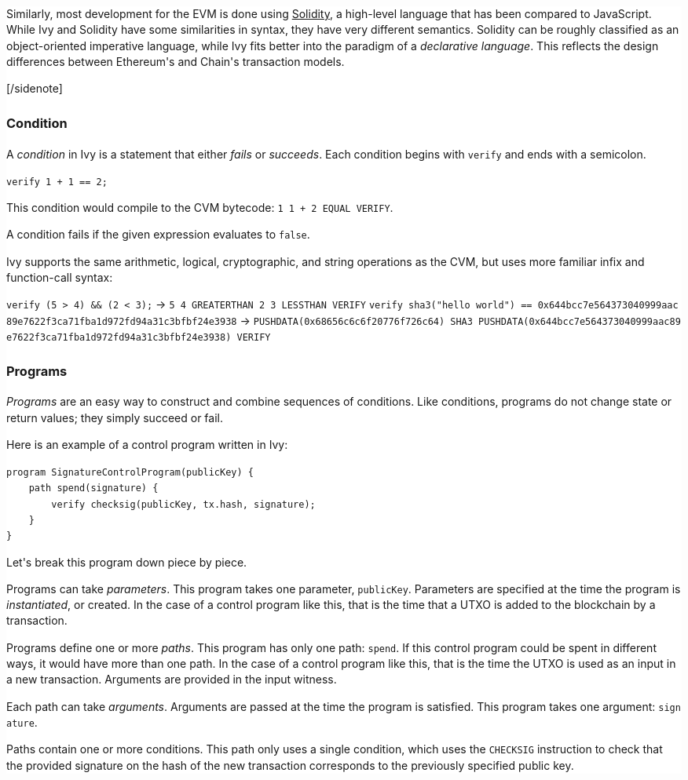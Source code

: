 Similarly, most development for the EVM is done using [Solidity](https://solidity.readthedocs.io/en/develop/), a high-level language that has been compared to JavaScript. While Ivy and Solidity have some similarities in syntax, they have very different semantics. Solidity can be roughly classified as an object-oriented imperative language, while Ivy fits better into the paradigm of a *declarative language*. This reflects the design differences between Ethereum's and Chain's transaction models. 

[/sidenote]

### Condition

A *condition* in Ivy is a statement that either *fails* or *succeeds*. Each condition begins with `verify` and ends with a semicolon.

`verify 1 + 1 == 2;`

This condition would compile to the CVM bytecode: `1 1 + 2 EQUAL VERIFY`.

A condition fails if the given expression evaluates to `false`. 

Ivy supports the same arithmetic, logical, cryptographic, and string operations as the CVM, but uses more familiar infix and function-call syntax:

`verify (5 > 4) && (2 < 3);` -> `5 4 GREATERTHAN 2 3 LESSTHAN VERIFY`
`verify sha3("hello world") == 0x644bcc7e564373040999aac89e7622f3ca71fba1d972fd94a31c3bfbf24e3938` -> `PUSHDATA(0x68656c6c6f20776f726c64) SHA3 PUSHDATA(0x644bcc7e564373040999aac89e7622f3ca71fba1d972fd94a31c3bfbf24e3938) VERIFY`

### Programs

*Programs* are an easy way to construct and combine sequences of conditions. Like conditions, programs do not change state or return values; they simply succeed or fail.

Here is an example of a control program written in Ivy:

	program SignatureControlProgram(publicKey) {
		path spend(signature) {
			verify checksig(publicKey, tx.hash, signature);
		}
	}

Let's break this program down piece by piece.

Programs can take *parameters*. This program takes one parameter, `publicKey`. Parameters are specified at the time the program is *instantiated*, or created. In the case of a control program like this, that is the time that a UTXO is added to the blockchain by a transaction.

Programs define one or more *paths*. This program has only one path: `spend`. If this control program could be spent in different ways, it would have more than one path. In the case of a control program like this, that is the time the UTXO is used as an input in a new transaction. Arguments are provided in the input witness.

Each path can take *arguments*. Arguments are passed at the time the program is satisfied. This program takes one argument: `signature`.

Paths contain one or more conditions. This path only uses a single condition, which uses the `CHECKSIG` instruction to check that the provided signature on the hash of the new transaction corresponds to the previously specified public key.
